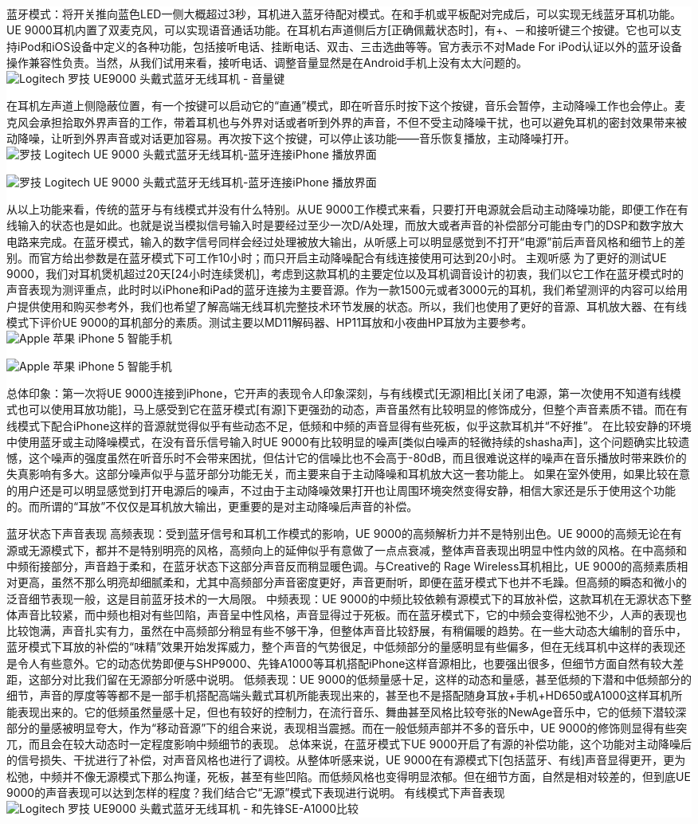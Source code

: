 


蓝牙模式：将开关推向蓝色LED一侧大概超过3秒，耳机进入蓝牙待配对模式。在和手机或平板配对完成后，可以实现无线蓝牙耳机功能。UE 9000耳机内置了双麦克风，可以实现语音通话功能。在耳机右声道侧后方[正确佩戴状态时]，有+、－和接听键三个按键。它也可以支持iPod和iOS设备中定义的各种功能，包括接听电话、挂断电话、双击、三击选曲等等。官方表示不对Made For iPod认证以外的蓝牙设备操作兼容性负责。当然，从我们试用来看，接听电话、调整音量显然是在Android手机上没有太大问题的。
![Logitech 罗技 UE9000 头戴式蓝牙无线耳机 - 音量键](https://images.soomal.cc/images/doc/20130903/00035253.webp)




在耳机左声道上侧隐蔽位置，有一个按键可以启动它的“直通”模式，即在听音乐时按下这个按键，音乐会暂停，主动降噪工作也会停止。麦克风会承担拾取外界声音的工作，带着耳机也与外界对话或者听到外界的声音，不但不受主动降噪干扰，也可以避免耳机的密封效果带来被动降噪，让听到外界声音或对话更加容易。再次按下这个按键，可以停止该功能――音乐恢复播放，主动降噪打开。
![罗技 Logitech UE 9000 头戴式蓝牙无线耳机-蓝牙连接iPhone 播放界面](https://images.soomal.cc/images/doc/20130930/00036006_01.webp)




![罗技 Logitech UE 9000 头戴式蓝牙无线耳机-蓝牙连接iPhone 播放界面](https://images.soomal.cc/images/doc/20130930/00036007_01.webp)




从以上功能来看，传统的蓝牙与有线模式并没有什么特别。从UE 9000工作模式来看，只要打开电源就会启动主动降噪功能，即便工作在有线输入的状态也是如此。也就是说当模拟信号输入时是要经过至少一次D/A处理，而放大或者声音的补偿部分可能由专门的DSP和数字放大电路来完成。在蓝牙模式，输入的数字信号同样会经过处理被放大输出，从听感上可以明显感觉到不打开“电源”前后声音风格和细节上的差别。而官方给出参数是在蓝牙模式下可工作10小时；而只开启主动降噪配合有线连接使用可达到20小时。
主观听感
为了更好的测试UE 9000，我们对耳机煲机超过20天[24小时连续煲机]，考虑到这款耳机的主要定位以及耳机调音设计的初衷，我们以它工作在蓝牙模式时的声音表现为测评重点，此时时以iPhone和iPad的蓝牙连接为主要音源。作为一款1500元或者3000元的耳机，我们希望测评的内容可以给用户提供使用和购买参考外，我们也希望了解高端无线耳机完整技术环节发展的状态。所以，我们也使用了更好的音源、耳机放大器、在有线模式下评价UE 9000的耳机部分的素质。测试主要以MD11解码器、HP11耳放和小夜曲HP耳放为主要参考。
![Apple 苹果 iPhone 5 智能手机](https://images.soomal.cc/images/doc/20120927/00023215_01.webp)




![Apple 苹果 iPhone 5 智能手机](https://images.soomal.cc/images/doc/20120927/00023215_01.webp)




总体印象：第一次将UE 9000连接到iPhone，它开声的表现令人印象深刻，与有线模式[无源]相比[关闭了电源，第一次使用不知道有线模式也可以使用耳放功能]，马上感受到它在蓝牙模式[有源]下更强劲的动态，声音虽然有比较明显的修饰成分，但整个声音素质不错。而在有线模式下配合iPhone这样的音源就觉得似乎有些动态不足，低频和中频的声音显得有些死板，似乎这款耳机并“不好推”。
在比较安静的环境中使用蓝牙或主动降噪模式，在没有音乐信号输入时UE 9000有比较明显的噪声[类似白噪声的轻微持续的shasha声]，这个问题确实比较遗憾，这个噪声的强度虽然在听音乐时不会带来困扰，但估计它的信噪比也不会高于-80dB，而且很难说这样的噪声在音乐播放时带来跌价的失真影响有多大。这部分噪声似乎与蓝牙部分功能无关，而主要来自于主动降噪和耳机放大这一套功能上。
如果在室外使用，如果比较在意的用户还是可以明显感觉到打开电源后的噪声，不过由于主动降噪效果打开也让周围环境突然变得安静，相信大家还是乐于使用这个功能的。而所谓的“耳放”不仅仅是耳机放大输出，更重要的是对主动降噪后声音的补偿。

蓝牙状态下声音表现
高频表现：受到蓝牙信号和耳机工作模式的影响，UE 9000的高频解析力并不是特别出色。UE 9000的高频无论在有源或无源模式下，都并不是特别明亮的风格，高频向上的延伸似乎有意做了一点点衰减，整体声音表现出明显中性内敛的风格。在中高频和中频衔接部分，声音趋于柔和，在蓝牙状态下这部分声音反而稍显暖色调。与Creative的 Rage Wireless耳机相比，UE 9000的高频素质相对更高，虽然不那么明亮却细腻柔和，尤其中高频部分声音密度更好，声音更耐听，即便在蓝牙模式下也并不毛躁。但高频的瞬态和微小的泛音细节表现一般，这是目前蓝牙技术的一大局限。
中频表现：UE 9000的中频比较依赖有源模式下的耳放补偿，这款耳机在无源状态下整体声音比较紧，而中频也相对有些凹陷，声音呈中性风格，声音显得过于死板。而在蓝牙模式下，它的中频会变得松弛不少，人声的表现也比较饱满，声音扎实有力，虽然在中高频部分稍显有些不够干净，但整体声音比较舒展，有稍偏暖的趋势。在一些大动态大编制的音乐中，蓝牙模式下耳放的补偿的“味精”效果开始发挥威力，整个声音的气势很足，中低频部分的量感明显有些偏多，但在无线耳机中这样的表现还是令人有些意外。它的动态优势即便与SHP9000、先锋A1000等耳机搭配iPhone这样音源相比，也要强出很多，但细节方面自然有较大差距，这部分对比我们留在无源部分听感中说明。
低频表现：UE 9000的低频量感十足，这样的动态和量感，甚至低频的下潜和中低频部分的细节，声音的厚度等等都不是一部手机搭配高端头戴式耳机所能表现出来的，甚至也不是搭配随身耳放+手机+HD650或A1000这样耳机所能表现出来的。它的低频虽然量感十足，但也有较好的控制力，在流行音乐、舞曲甚至风格比较夸张的NewAge音乐中，它的低频下潜较深部分的量感被明显夸大，作为“移动音源”下的组合来说，表现相当震撼。而在一般低频声部并不多的音乐中，UE 9000的修饰则显得有些突兀，而且会在较大动态时一定程度影响中频细节的表现。
总体来说，在蓝牙模式下UE 9000开启了有源的补偿功能，这个功能对主动降噪后的信号损失、干扰进行了补偿，对声音风格也进行了调校。从整体听感来说，UE 9000在有源模式下[包括蓝牙、有线]声音显得更开，更为松弛，中频并不像无源模式下那么拘谨，死板，甚至有些凹陷。而低频风格也变得明显浓郁。但在细节方面，自然是相对较差的，但到底UE 9000的声音表现可以达到怎样的程度？我们结合它“无源”模式下表现进行说明。
有线模式下声音表现
![Logitech 罗技 UE9000 头戴式蓝牙无线耳机 - 和先锋SE-A1000比较](https://images.soomal.cc/images/doc/20130903/00035257.webp)
